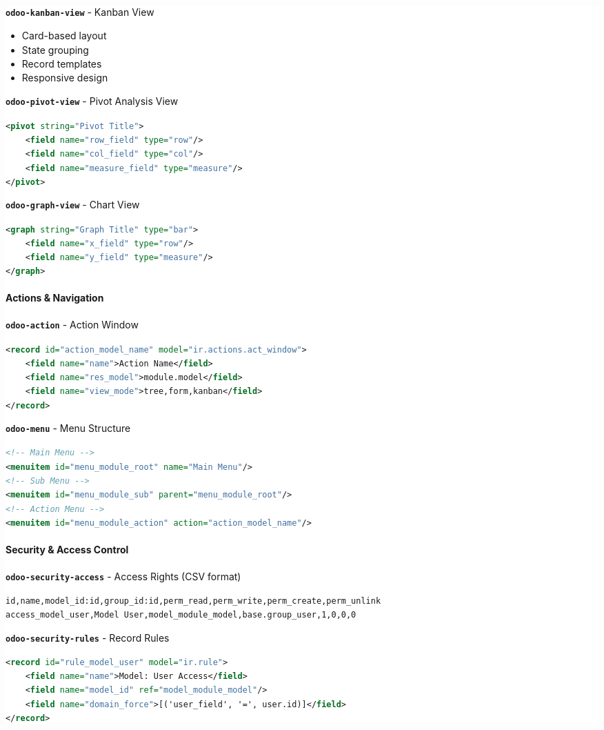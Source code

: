 **`odoo-kanban-view`** - Kanban View
- Card-based layout
- State grouping
- Record templates
- Responsive design

**`odoo-pivot-view`** - Pivot Analysis View
```xml
<pivot string="Pivot Title">
    <field name="row_field" type="row"/>
    <field name="col_field" type="col"/>
    <field name="measure_field" type="measure"/>
</pivot>
```

**`odoo-graph-view`** - Chart View
```xml
<graph string="Graph Title" type="bar">
    <field name="x_field" type="row"/>
    <field name="y_field" type="measure"/>
</graph>
```

#### **Actions & Navigation**

**`odoo-action`** - Action Window
```xml
<record id="action_model_name" model="ir.actions.act_window">
    <field name="name">Action Name</field>
    <field name="res_model">module.model</field>
    <field name="view_mode">tree,form,kanban</field>
</record>
```

**`odoo-menu`** - Menu Structure
```xml
<!-- Main Menu -->
<menuitem id="menu_module_root" name="Main Menu"/>
<!-- Sub Menu -->
<menuitem id="menu_module_sub" parent="menu_module_root"/>
<!-- Action Menu -->
<menuitem id="menu_module_action" action="action_model_name"/>
```

#### **Security & Access Control**

**`odoo-security-access`** - Access Rights (CSV format)
```csv
id,name,model_id:id,group_id:id,perm_read,perm_write,perm_create,perm_unlink
access_model_user,Model User,model_module_model,base.group_user,1,0,0,0
```

**`odoo-security-rules`** - Record Rules
```xml
<record id="rule_model_user" model="ir.rule">
    <field name="name">Model: User Access</field>
    <field name="model_id" ref="model_module_model"/>
    <field name="domain_force">[('user_field', '=', user.id)]</field>
</record>
```
